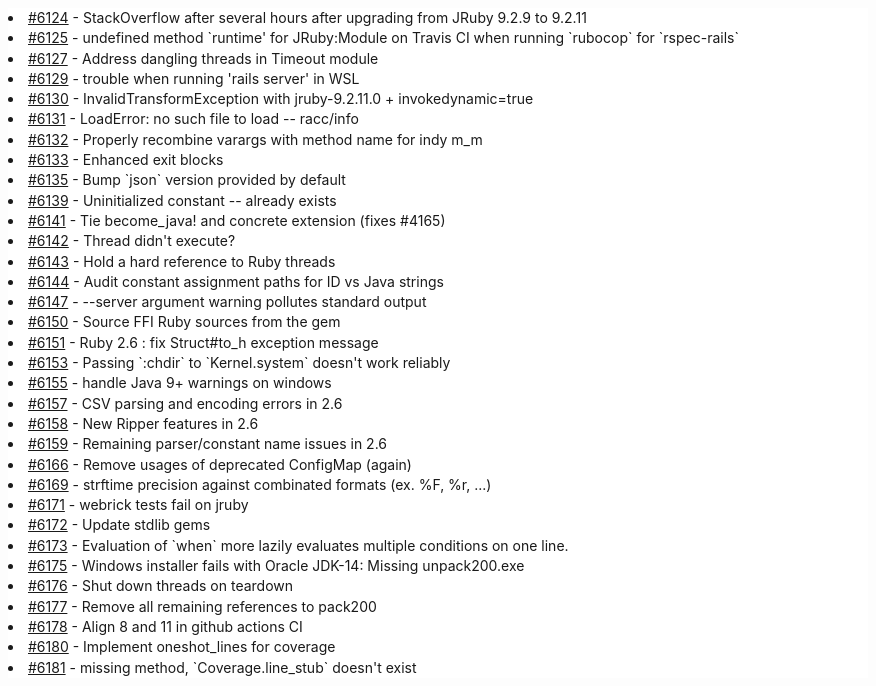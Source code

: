 <li><a href="https://github.com/jruby/jruby/issues/6124">#6124</a> - StackOverflow after several hours after upgrading from JRuby 9.2.9 to 9.2.11</li>
<li><a href="https://github.com/jruby/jruby/issues/6125">#6125</a> - undefined method `runtime' for JRuby:Module on Travis CI when running `rubocop` for `rspec-rails`</li>
<li><a href="https://github.com/jruby/jruby/pull/6127">#6127</a> - Address dangling threads in Timeout module</li>
<li><a href="https://github.com/jruby/jruby/issues/6129">#6129</a> - trouble when running 'rails server' in WSL</li>
<li><a href="https://github.com/jruby/jruby/issues/6130">#6130</a> - InvalidTransformException with jruby-9.2.11.0 + invokedynamic=true</li>
<li><a href="https://github.com/jruby/jruby/issues/6131">#6131</a> - LoadError:    no such file to load -- racc/info</li>
<li><a href="https://github.com/jruby/jruby/pull/6132">#6132</a> - Properly recombine varargs with method name for indy m_m</li>
<li><a href="https://github.com/jruby/jruby/pull/6133">#6133</a> - Enhanced exit blocks</li>
<li><a href="https://github.com/jruby/jruby/pull/6135">#6135</a> - Bump `json` version provided by default</li>
<li><a href="https://github.com/jruby/jruby/issues/6139">#6139</a> - Uninitialized constant -- already exists</li>
<li><a href="https://github.com/jruby/jruby/pull/6141">#6141</a> - Tie become_java! and concrete extension (fixes #4165)</li>
<li><a href="https://github.com/jruby/jruby/issues/6142">#6142</a> - Thread didn't execute?</li>
<li><a href="https://github.com/jruby/jruby/pull/6143">#6143</a> - Hold a hard reference to Ruby threads</li>
<li><a href="https://github.com/jruby/jruby/issues/6144">#6144</a> - Audit constant assignment paths for ID vs Java strings</li>
<li><a href="https://github.com/jruby/jruby/issues/6147">#6147</a> - --server argument warning pollutes standard output</li>
<li><a href="https://github.com/jruby/jruby/pull/6150">#6150</a> - Source FFI Ruby sources from the gem</li>
<li><a href="https://github.com/jruby/jruby/pull/6151">#6151</a> - Ruby 2.6 : fix Struct#to_h exception message</li>
<li><a href="https://github.com/jruby/jruby/issues/6153">#6153</a> - Passing `:chdir` to `Kernel.system` doesn't work reliably</li>
<li><a href="https://github.com/jruby/jruby/issues/6155">#6155</a> - handle Java 9+ warnings on windows</li>
<li><a href="https://github.com/jruby/jruby/issues/6157">#6157</a> - CSV parsing and encoding errors in 2.6</li>
<li><a href="https://github.com/jruby/jruby/issues/6158">#6158</a> - New Ripper features in 2.6</li>
<li><a href="https://github.com/jruby/jruby/issues/6159">#6159</a> - Remaining parser/constant name issues in 2.6</li>
<li><a href="https://github.com/jruby/jruby/pull/6166">#6166</a> - Remove usages of deprecated ConfigMap (again)</li>
<li><a href="https://github.com/jruby/jruby/issues/6169">#6169</a> - strftime precision against combinated formats (ex. %F, %r, ...)</li>
<li><a href="https://github.com/jruby/jruby/issues/6171">#6171</a> - webrick tests fail on jruby</li>
<li><a href="https://github.com/jruby/jruby/pull/6172">#6172</a> - Update stdlib gems</li>
<li><a href="https://github.com/jruby/jruby/issues/6173">#6173</a> - Evaluation of `when` more lazily evaluates multiple conditions on one line.</li>
<li><a href="https://github.com/jruby/jruby/issues/6175">#6175</a> - Windows installer fails with Oracle JDK-14: Missing unpack200.exe</li>
<li><a href="https://github.com/jruby/jruby/pull/6176">#6176</a> - Shut down threads on teardown</li>
<li><a href="https://github.com/jruby/jruby/pull/6177">#6177</a> - Remove all remaining references to pack200</li>
<li><a href="https://github.com/jruby/jruby/pull/6178">#6178</a> - Align 8 and 11 in github actions CI</li>
<li><a href="https://github.com/jruby/jruby/pull/6180">#6180</a> - Implement oneshot_lines for coverage</li>
<li><a href="https://github.com/jruby/jruby/issues/6181">#6181</a> - missing method, `Coverage.line_stub` doesn't exist</li>